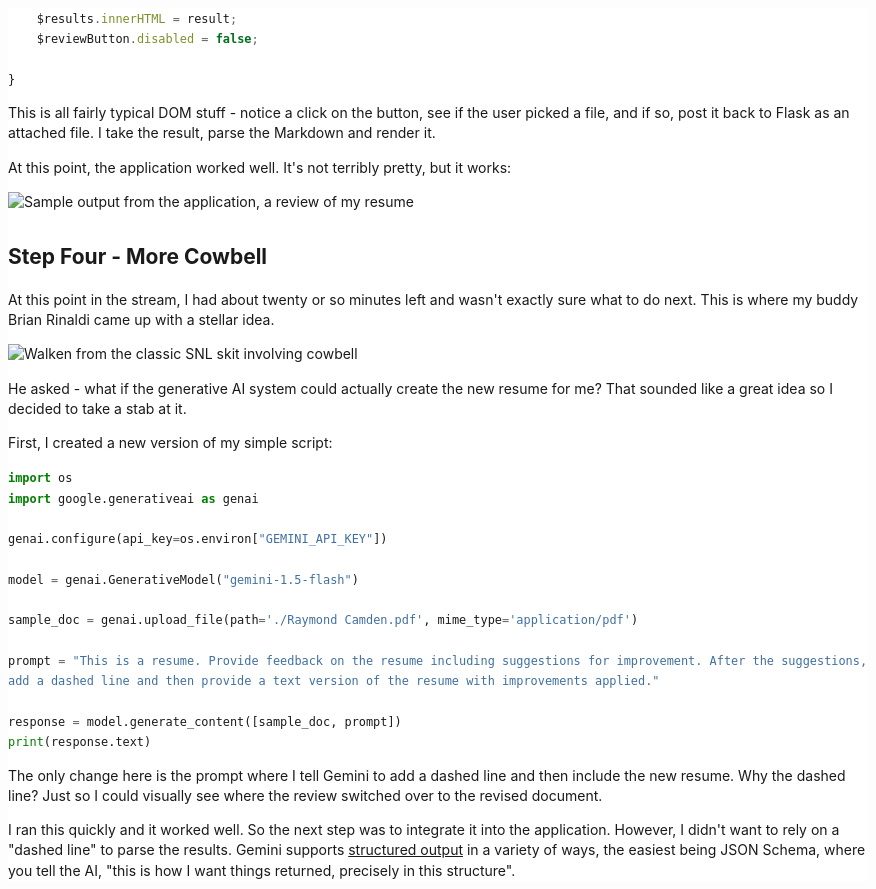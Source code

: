 ```js
	$results.innerHTML = result;
	$reviewButton.disabled = false;

}
```

This is all fairly typical DOM stuff - notice a click on the button, see if the user picked a file, and if so, post it back to Flask as an attached file. I take the result, parse the Markdown and render it. 

At this point, the application worked well. It's not terribly pretty, but it works:

<p>
<img src="https://static.raymondcamden.com/images/2025/02/resume1.jpg" alt="Sample output from the application, a review of my resume" class="imgborder imgcenter" loading="lazy">
</p>

## Step Four - More Cowbell

At this point in the stream, I had about twenty or so minutes left and wasn't exactly sure what to do next. This is where my buddy Brian Rinaldi came up with a stellar idea. 

<p>
<img src="https://static.raymondcamden.com/images/2025/02/cowbell.jpg" alt="Walken from the classic SNL skit involving cowbell" class="imgborder imgcenter" loading="lazy">
</p>

He asked - what if the generative AI system could actually create the new resume for me? That sounded like a great idea so I decided to take a stab at it.

First, I created a new version of my simple script:

```python
import os 
import google.generativeai as genai

genai.configure(api_key=os.environ["GEMINI_API_KEY"])

model = genai.GenerativeModel("gemini-1.5-flash")

sample_doc = genai.upload_file(path='./Raymond Camden.pdf', mime_type='application/pdf')

prompt = "This is a resume. Provide feedback on the resume including suggestions for improvement. After the suggestions, add a dashed line and then provide a text version of the resume with improvements applied."

response = model.generate_content([sample_doc, prompt])
print(response.text)
```

The only change here is the prompt where I tell Gemini to add a dashed line and then include the new resume. Why the dashed line? Just so I could visually see where the review switched over to the revised document. 

I ran this quickly and it worked well. So the next step was to integrate it into the application. However, I didn't want to rely on a "dashed line" to parse the results. Gemini supports [structured output](https://ai.google.dev/gemini-api/docs/structured-output?lang=python) in a variety of ways, the easiest being JSON Schema, where you tell the AI, "this is how I want things returned, precisely in this structure". 
